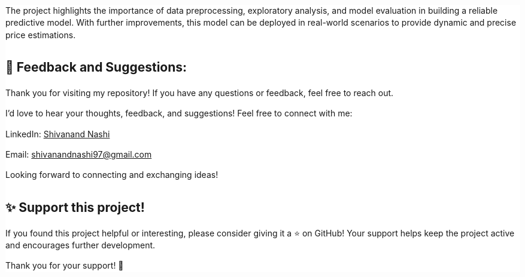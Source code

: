 The project highlights the importance of data preprocessing, exploratory analysis, and model evaluation in building a reliable predictive model. With further improvements, this model can be deployed in real-world scenarios to provide dynamic and precise price estimations.


## 📧  Feedback and Suggestions:

Thank you for visiting my repository! If you have any questions or feedback, feel free to reach out.

I’d love to hear your thoughts, feedback, and suggestions! Feel free to connect with me:

 LinkedIn: [Shivanand Nashi](https://www.linkedin.com/in/shivanand-s-nashi-79579821a)
 
 Email: shivanandnashi97@gmail.com


Looking forward to connecting and exchanging ideas!

## ✨ Support this project!
If you found this project helpful or interesting, please consider giving it a ⭐ on GitHub!
Your support helps keep the project active and encourages further development.

Thank you for your support! 💖



